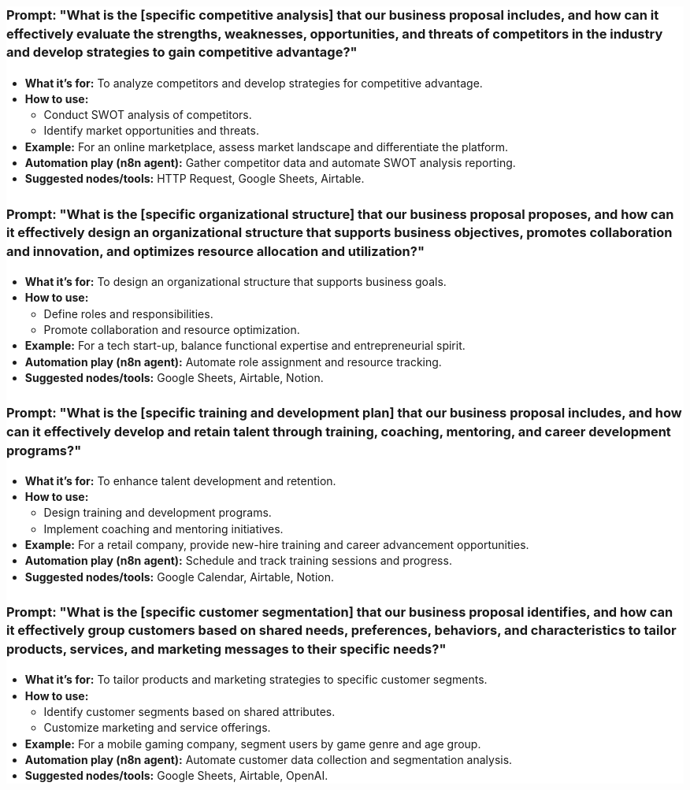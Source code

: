 ### Prompt: "What is the [specific competitive analysis] that our business proposal includes, and how can it effectively evaluate the strengths, weaknesses, opportunities, and threats of competitors in the industry and develop strategies to gain competitive advantage?"
- **What it’s for:** To analyze competitors and develop strategies for competitive advantage.
- **How to use:**
  - Conduct SWOT analysis of competitors.
  - Identify market opportunities and threats.
- **Example:** For an online marketplace, assess market landscape and differentiate the platform.
- **Automation play (n8n agent):** Gather competitor data and automate SWOT analysis reporting.
- **Suggested nodes/tools:** HTTP Request, Google Sheets, Airtable.

### Prompt: "What is the [specific organizational structure] that our business proposal proposes, and how can it effectively design an organizational structure that supports business objectives, promotes collaboration and innovation, and optimizes resource allocation and utilization?"
- **What it’s for:** To design an organizational structure that supports business goals.
- **How to use:**
  - Define roles and responsibilities.
  - Promote collaboration and resource optimization.
- **Example:** For a tech start-up, balance functional expertise and entrepreneurial spirit.
- **Automation play (n8n agent):** Automate role assignment and resource tracking.
- **Suggested nodes/tools:** Google Sheets, Airtable, Notion.

### Prompt: "What is the [specific training and development plan] that our business proposal includes, and how can it effectively develop and retain talent through training, coaching, mentoring, and career development programs?"
- **What it’s for:** To enhance talent development and retention.
- **How to use:**
  - Design training and development programs.
  - Implement coaching and mentoring initiatives.
- **Example:** For a retail company, provide new-hire training and career advancement opportunities.
- **Automation play (n8n agent):** Schedule and track training sessions and progress.
- **Suggested nodes/tools:** Google Calendar, Airtable, Notion.

### Prompt: "What is the [specific customer segmentation] that our business proposal identifies, and how can it effectively group customers based on shared needs, preferences, behaviors, and characteristics to tailor products, services, and marketing messages to their specific needs?"
- **What it’s for:** To tailor products and marketing strategies to specific customer segments.
- **How to use:**
  - Identify customer segments based on shared attributes.
  - Customize marketing and service offerings.
- **Example:** For a mobile gaming company, segment users by game genre and age group.
- **Automation play (n8n agent):** Automate customer data collection and segmentation analysis.
- **Suggested nodes/tools:** Google Sheets, Airtable, OpenAI.
